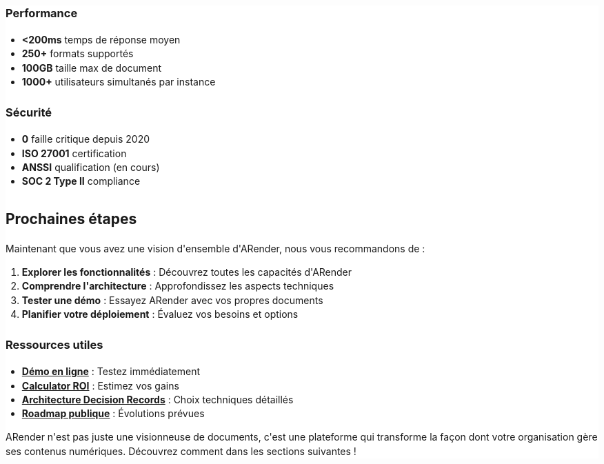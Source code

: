 ### Performance
- **&lt;200ms** temps de réponse moyen
- **250+** formats supportés
- **100GB** taille max de document
- **1000+** utilisateurs simultanés par instance

### Sécurité
- **0** faille critique depuis 2020
- **ISO 27001** certification
- **ANSSI** qualification (en cours)
- **SOC 2 Type II** compliance

## Prochaines étapes

Maintenant que vous avez une vision d'ensemble d'ARender, nous vous recommandons de :

1. **Explorer les fonctionnalités** : Découvrez toutes les capacités d'ARender
2. **Comprendre l'architecture** : Approfondissez les aspects techniques
3. **Tester une démo** : Essayez ARender avec vos propres documents
4. **Planifier votre déploiement** : Évaluez vos besoins et options

### Ressources utiles
- **[Démo en ligne](https://demo.arender.fr)** : Testez immédiatement
- **[Calculator ROI](https://roi.arender.fr)** : Estimez vos gains
- **[Architecture Decision Records](https://adr.arender.fr)** : Choix techniques détaillés
- **[Roadmap publique](https://roadmap.arender.fr)** : Évolutions prévues

ARender n'est pas juste une visionneuse de documents, c'est une plateforme qui transforme la façon dont votre organisation gère ses contenus numériques. Découvrez comment dans les sections suivantes !